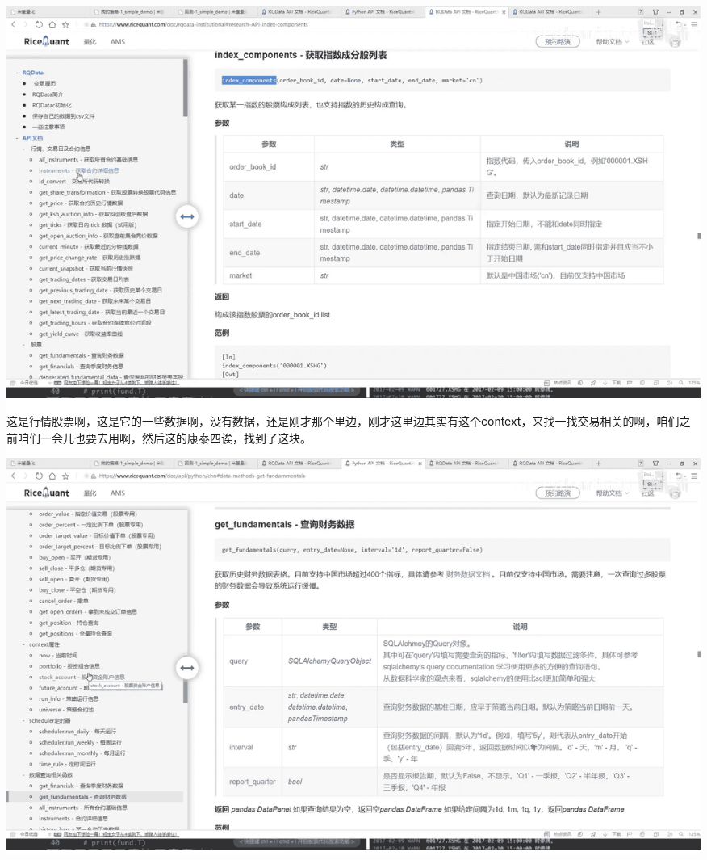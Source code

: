 ![](img/124acb2f5a1ced49742ac45eddcb6b39_14.png)

这是行情股票啊，这是它的一些数据啊，没有数据，还是刚才那个里边，刚才这里边其实有这个context，来找一找交易相关的啊，咱们之前咱们一会儿也要去用啊，然后这的康泰四诶，找到了这块。



![](img/124acb2f5a1ced49742ac45eddcb6b39_16.png)
